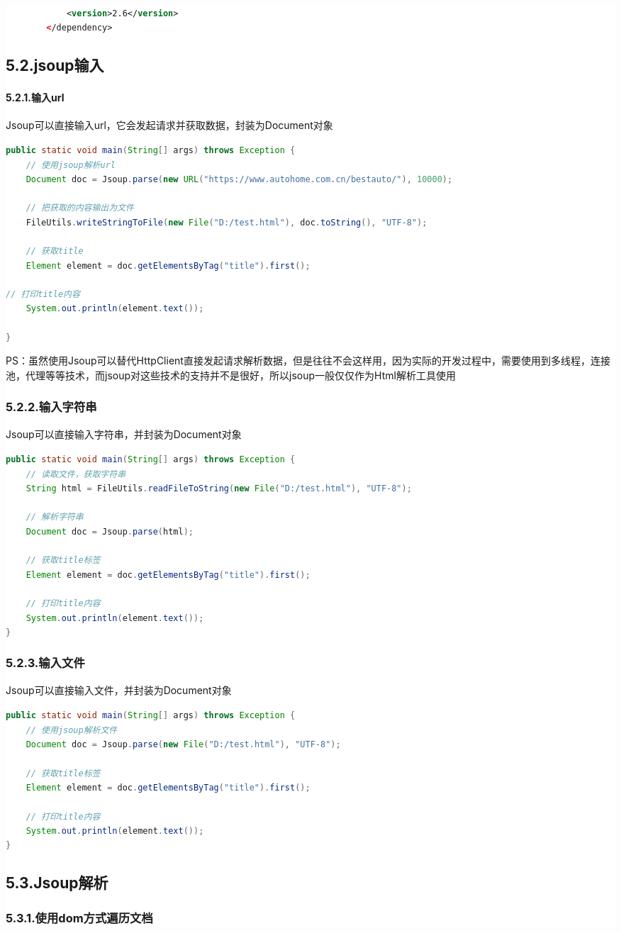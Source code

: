 ```xml
			<version>2.6</version>
		</dependency>
```
## 5.2.jsoup输入
#### 5.2.1.输入url
Jsoup可以直接输入url，它会发起请求并获取数据，封装为Document对象
```java
public static void main(String[] args) throws Exception {
	// 使用jsoup解析url
	Document doc = Jsoup.parse(new URL("https://www.autohome.com.cn/bestauto/"), 10000);

	// 把获取的内容输出为文件
	FileUtils.writeStringToFile(new File("D:/test.html"), doc.toString(), "UTF-8");

	// 获取title
	Element element = doc.getElementsByTag("title").first();

// 打印title内容
	System.out.println(element.text());

}
```
PS：虽然使用Jsoup可以替代HttpClient直接发起请求解析数据，但是往往不会这样用，因为实际的开发过程中，需要使用到多线程，连接池，代理等等技术，而jsoup对这些技术的支持并不是很好，所以jsoup一般仅仅作为Html解析工具使用

### 5.2.2.输入字符串
Jsoup可以直接输入字符串，并封装为Document对象
```java
public static void main(String[] args) throws Exception {
	// 读取文件，获取字符串
	String html = FileUtils.readFileToString(new File("D:/test.html"), "UTF-8");

	// 解析字符串
	Document doc = Jsoup.parse(html);

	// 获取title标签
	Element element = doc.getElementsByTag("title").first();

	// 打印title内容
	System.out.println(element.text());
}
```
### 5.2.3.输入文件
Jsoup可以直接输入文件，并封装为Document对象
```java
public static void main(String[] args) throws Exception {
	// 使用jsoup解析文件
	Document doc = Jsoup.parse(new File("D:/test.html"), "UTF-8");

	// 获取title标签
	Element element = doc.getElementsByTag("title").first();

	// 打印title内容
	System.out.println(element.text());
}
```
## 5.3.Jsoup解析
### 5.3.1.使用dom方式遍历文档
